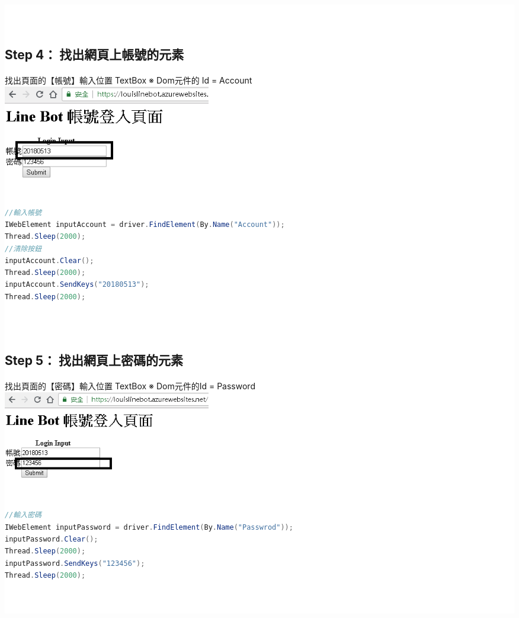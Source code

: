 <br/><br/>

<h2>Step 4： 找出網頁上帳號的元素</h2>
找出頁面的【帳號】輸入位置 TextBox  ※ Dom元件的 Id = Account
<br/> <img src="/assets/image/LearnNote/2018_09_25_4.jpg" width="40%" height="40%" />

``` C# 
//輸入帳號
IWebElement inputAccount = driver.FindElement(By.Name("Account"));
Thread.Sleep(2000);
//清除按鈕
inputAccount.Clear();
Thread.Sleep(2000);
inputAccount.SendKeys("20180513");
Thread.Sleep(2000);
```
<br/><br/>


<h2>Step 5： 找出網頁上密碼的元素</h2>
找出頁面的【密碼】輸入位置 TextBox  ※ Dom元件的Id = Password
<br/> <img src="/assets/image/LearnNote/2018_09_25_5.jpg" width="40%" height="40%" />

``` C# 
//輸入密碼
IWebElement inputPassword = driver.FindElement(By.Name("Passwrod"));
inputPassword.Clear();
Thread.Sleep(2000);
inputPassword.SendKeys("123456");
Thread.Sleep(2000);
```
<br/><br/>
